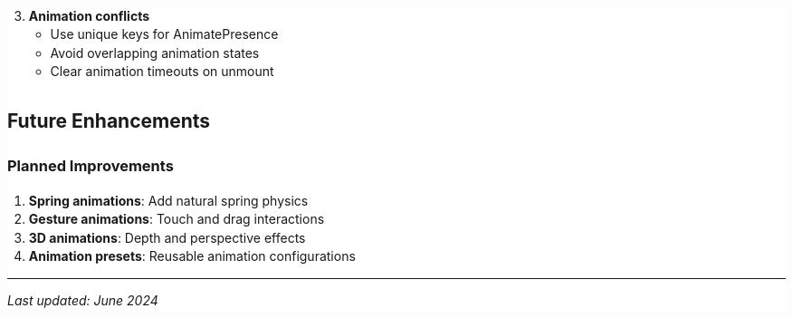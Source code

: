 3. **Animation conflicts**
   - Use unique keys for AnimatePresence
   - Avoid overlapping animation states
   - Clear animation timeouts on unmount

## Future Enhancements

### Planned Improvements

1. **Spring animations**: Add natural spring physics
2. **Gesture animations**: Touch and drag interactions
3. **3D animations**: Depth and perspective effects
4. **Animation presets**: Reusable animation configurations

---

*Last updated: June 2024* 